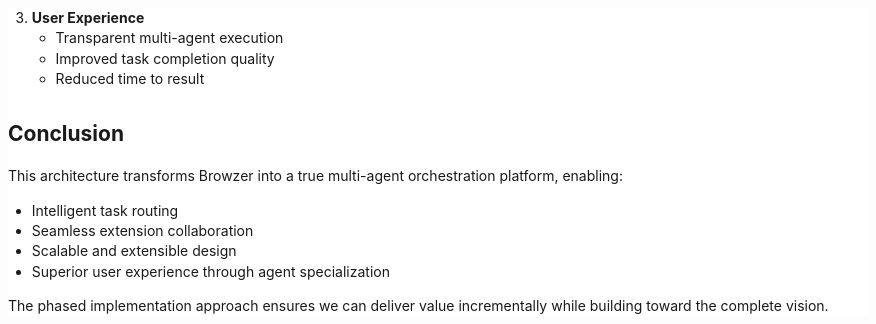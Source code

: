 3. **User Experience**
   - Transparent multi-agent execution
   - Improved task completion quality
   - Reduced time to result

## Conclusion

This architecture transforms Browzer into a true multi-agent orchestration platform, enabling:
- Intelligent task routing
- Seamless extension collaboration
- Scalable and extensible design
- Superior user experience through agent specialization

The phased implementation approach ensures we can deliver value incrementally while building toward the complete vision. 